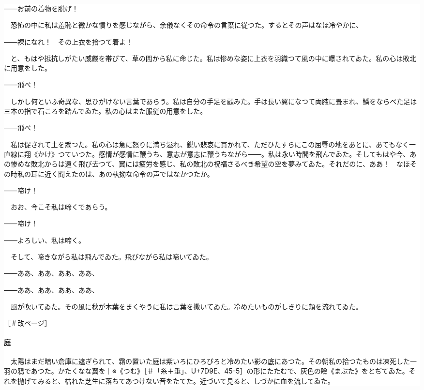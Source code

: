 ――お前の着物を脱げ！



　恐怖の中に私は羞恥と微かな憤りを感じながら、余儀なくその命令の言葉に従つた。するとその声はなほ冷やかに、



――裸になれ！　その上衣を拾つて着よ！



　と、もはや抵抗しがたい威厳を帯びて、草の間から私に命じた。私は惨めな姿に上衣を羽織つて風の中に曝されてゐた。私の心は敗北に用意をした。



――飛べ！



　しかし何といふ奇異な、思ひがけない言葉であらう。私は自分の手足を顧みた。手は長い翼になつて両腋に畳まれ、鱗をならべた足は三本の指で石ころを踏んでゐた。私の心はまた服従の用意をした。



――飛べ！



　私は促されて土を蹴つた。私の心は急に怒りに満ち溢れ、鋭い悲哀に貫かれて、ただひたすらにこの屈辱の地をあとに、あてもなく一直線に翔《かけ》つていつた。感情が感情に鞭うち、意志が意志に鞭うちながら――。私は永い時間を飛んでゐた。そしてもはや今、あの惨めな敗北からは遠く飛び去つて、翼には疲労を感じ、私の敗北の祝福さるべき希望の空を夢みてゐた。それだのに、ああ！　なほその時私の耳に近く聞えたのは、あの執拗な命令の声ではなかつたか。



――啼け！



　おお、今こそ私は啼くであらう。



――啼け！

――よろしい、私は啼く。



　そして、啼きながら私は飛んでゐた。飛びながら私は啼いてゐた。



――ああ、ああ、ああ、ああ、

――ああ、ああ、ああ、ああ、



　風が吹いてゐた。その風に秋が木葉をまくやうに私は言葉を撒いてゐた。冷めたいものがしきりに頬を流れてゐた。

［＃改ページ］





#### 庭






　太陽はまだ暗い倉庫に遮ぎられて、霜の置いた庭は紫いろにひろびろと冷めたい影の底にあつた。その朝私の拾つたものは凍死した一羽の鴉であつた。かたくなな翼を｜※《つむ》［＃「糸＋垂」、U+7D9E、45-5］の形にたたむで、灰色の瞼《まぶた》をとぢてゐた。それを抛げてみると、枯れた芝生に落ちてあつけない音をたてた。近づいて見ると、しづかに血を流してゐた。
